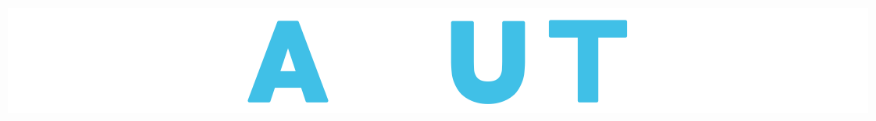  <div style='width: 100%; margin: 0 auto;'><p align='center'><img height='100px' src='pictures/g/A.svg'><img height='100px' src='pictures/space.svg'><img height='100px' src='pictures/g/U.svg'><img height='100px' src='pictures/g/T.svg'>